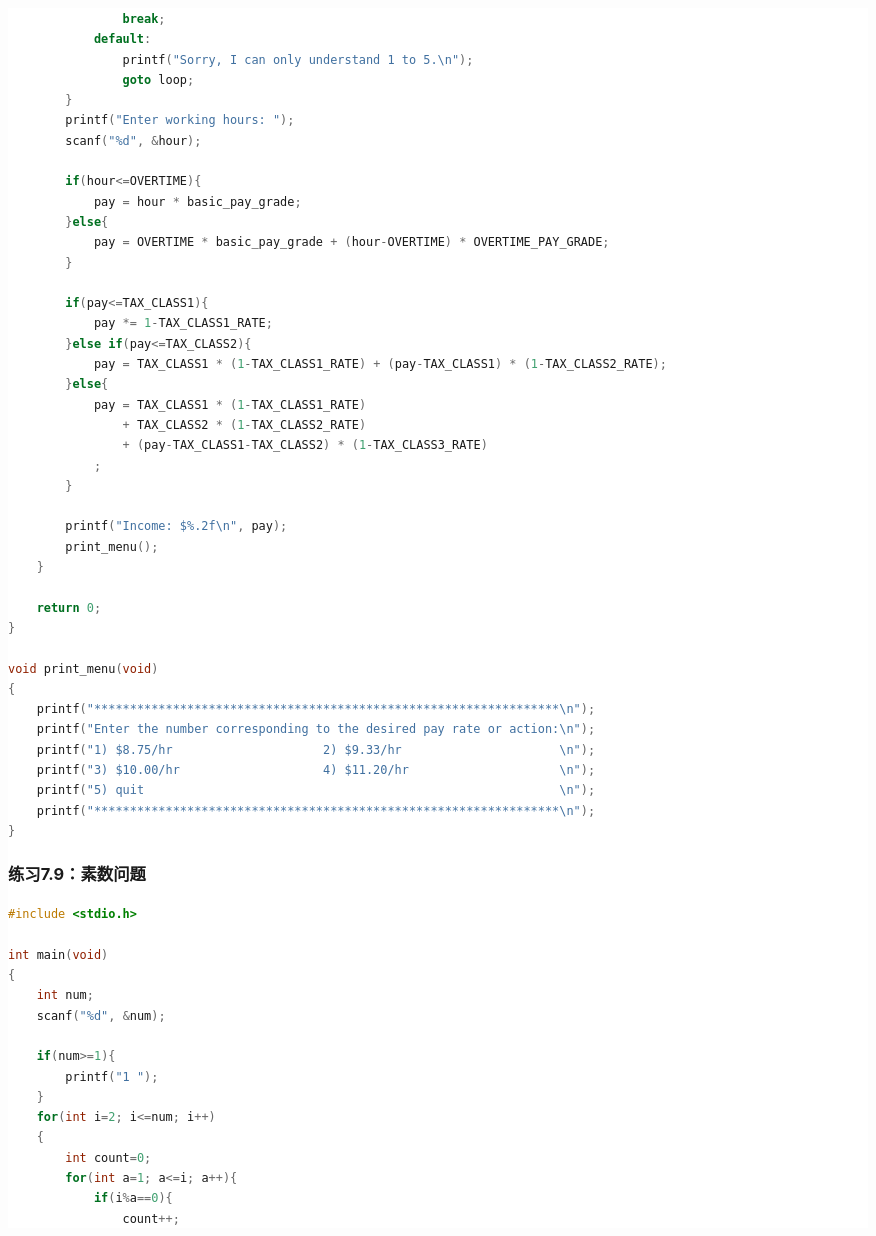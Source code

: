 ```c
				break;
			default:
				printf("Sorry, I can only understand 1 to 5.\n");
				goto loop;
		}
		printf("Enter working hours: ");
		scanf("%d", &hour);

		if(hour<=OVERTIME){
			pay = hour * basic_pay_grade;
		}else{
			pay = OVERTIME * basic_pay_grade + (hour-OVERTIME) * OVERTIME_PAY_GRADE;
		}
	
		if(pay<=TAX_CLASS1){
			pay *= 1-TAX_CLASS1_RATE;
		}else if(pay<=TAX_CLASS2){
			pay = TAX_CLASS1 * (1-TAX_CLASS1_RATE) + (pay-TAX_CLASS1) * (1-TAX_CLASS2_RATE);
		}else{
			pay = TAX_CLASS1 * (1-TAX_CLASS1_RATE)
				+ TAX_CLASS2 * (1-TAX_CLASS2_RATE)
				+ (pay-TAX_CLASS1-TAX_CLASS2) * (1-TAX_CLASS3_RATE)
			;
		}
	
		printf("Income: $%.2f\n", pay);
		print_menu();
	}

	return 0;
}

void print_menu(void)
{
	printf("*****************************************************************\n");
	printf("Enter the number corresponding to the desired pay rate or action:\n");
	printf("1) $8.75/hr                     2) $9.33/hr                      \n");
	printf("3) $10.00/hr                    4) $11.20/hr                     \n");
	printf("5) quit                                                          \n");
	printf("*****************************************************************\n");
}

```

### 练习7.9：素数问题

```c
#include <stdio.h>

int main(void)
{
	int num;
	scanf("%d", &num);

	if(num>=1){
		printf("1 ");
	}
	for(int i=2; i<=num; i++)
	{
		int count=0;
		for(int a=1; a<=i; a++){
			if(i%a==0){
				count++;
```